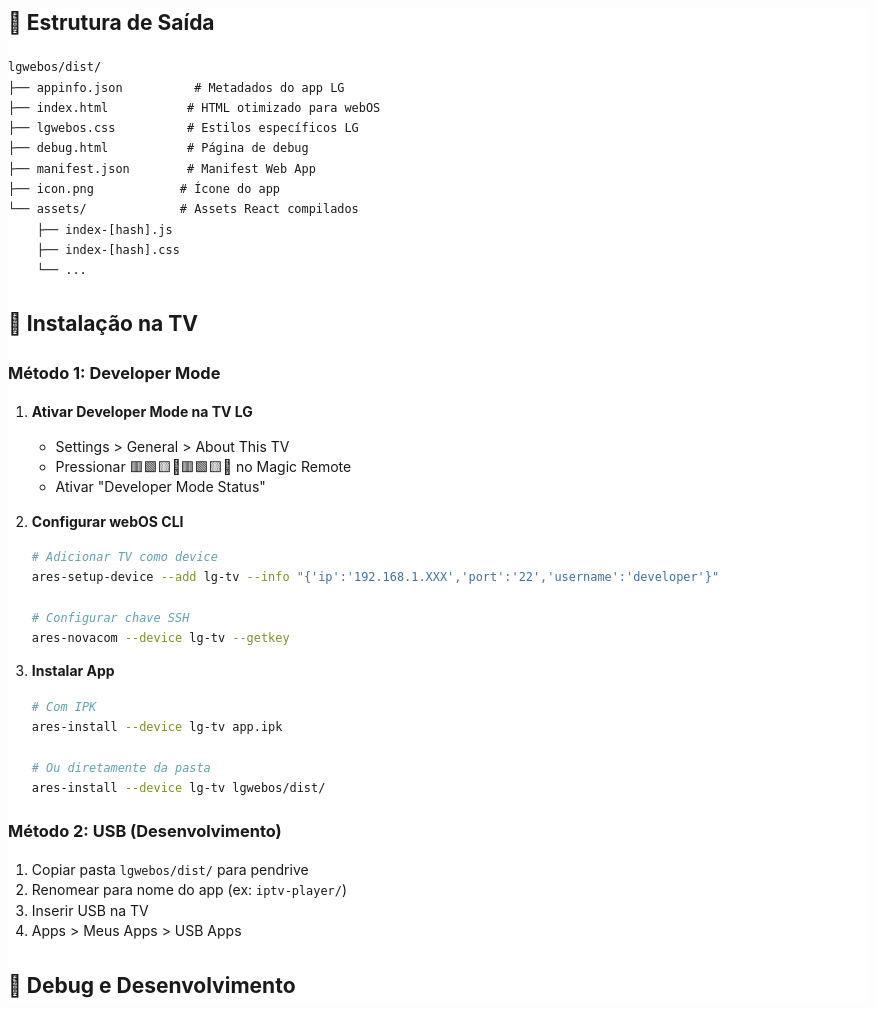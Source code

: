 ## 📁 Estrutura de Saída

```
lgwebos/dist/
├── appinfo.json          # Metadados do app LG
├── index.html           # HTML otimizado para webOS
├── lgwebos.css          # Estilos específicos LG
├── debug.html           # Página de debug
├── manifest.json        # Manifest Web App
├── icon.png            # Ícone do app
└── assets/             # Assets React compilados
    ├── index-[hash].js
    ├── index-[hash].css
    └── ...
```

## 📱 Instalação na TV

### Método 1: Developer Mode

1. **Ativar Developer Mode na TV LG**
   - Settings > General > About This TV
   - Pressionar 🟥🟩🟨🔵🟥🟩🟨🔵 no Magic Remote
   - Ativar "Developer Mode Status"

2. **Configurar webOS CLI**
   ```bash
   # Adicionar TV como device
   ares-setup-device --add lg-tv --info "{'ip':'192.168.1.XXX','port':'22','username':'developer'}"
   
   # Configurar chave SSH
   ares-novacom --device lg-tv --getkey
   ```

3. **Instalar App**
   ```bash
   # Com IPK
   ares-install --device lg-tv app.ipk
   
   # Ou diretamente da pasta
   ares-install --device lg-tv lgwebos/dist/
   ```

### Método 2: USB (Desenvolvimento)

1. Copiar pasta `lgwebos/dist/` para pendrive
2. Renomear para nome do app (ex: `iptv-player/`)
3. Inserir USB na TV
4. Apps > Meus Apps > USB Apps

## 🔧 Debug e Desenvolvimento
